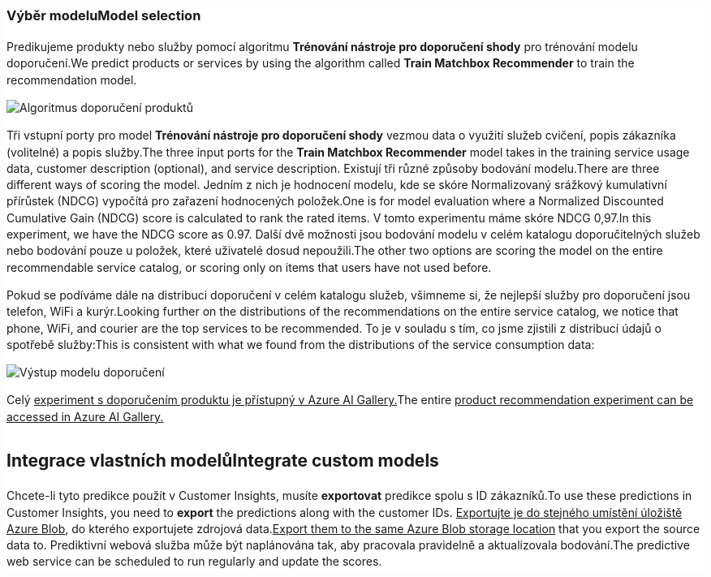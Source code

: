 ### <a name="model-selection"></a><span data-ttu-id="ac4ba-244">Výběr modelu</span><span class="sxs-lookup"><span data-stu-id="ac4ba-244">Model selection</span></span>

<span data-ttu-id="ac4ba-245">Predikujeme produkty nebo služby pomocí algoritmu **Trénování nástroje pro doporučení shody** pro trénování modelu doporučení.</span><span class="sxs-lookup"><span data-stu-id="ac4ba-245">We predict products or services by using the algorithm called **Train Matchbox Recommender** to train the recommendation model.</span></span>

![Algoritmus doporučení produktů](media/azure-machine-learning-model-recommendation-algorithm.png)

<span data-ttu-id="ac4ba-247">Tři vstupní porty pro model **Trénování nástroje pro doporučení shody** vezmou data o využití služeb cvičení, popis zákazníka (volitelné) a popis služby.</span><span class="sxs-lookup"><span data-stu-id="ac4ba-247">The three input ports for the **Train Matchbox Recommender** model takes in the training service usage data, customer description (optional), and service description.</span></span> <span data-ttu-id="ac4ba-248">Existují tři různé způsoby bodování modelu.</span><span class="sxs-lookup"><span data-stu-id="ac4ba-248">There are three different ways of scoring the model.</span></span> <span data-ttu-id="ac4ba-249">Jedním z nich je hodnocení modelu, kde se skóre Normalizovaný srážkový kumulativní přírůstek (NDCG) vypočítá pro zařazení hodnocených položek.</span><span class="sxs-lookup"><span data-stu-id="ac4ba-249">One is for model evaluation where a Normalized Discounted Cumulative Gain (NDCG) score is calculated to rank the rated items.</span></span> <span data-ttu-id="ac4ba-250">V tomto experimentu máme skóre NDCG 0,97.</span><span class="sxs-lookup"><span data-stu-id="ac4ba-250">In this experiment, we have the NDCG score as 0.97.</span></span> <span data-ttu-id="ac4ba-251">Další dvě možnosti jsou bodování modelu v celém katalogu doporučitelných služeb nebo bodování pouze u položek, které uživatelé dosud nepoužili.</span><span class="sxs-lookup"><span data-stu-id="ac4ba-251">The other two options are scoring the model on the entire recommendable service catalog, or scoring only on items that users have not used before.</span></span>

<span data-ttu-id="ac4ba-252">Pokud se podíváme dále na distribuci doporučení v celém katalogu služeb, všimneme si, že nejlepší služby pro doporučení jsou telefon, WiFi a kurýr.</span><span class="sxs-lookup"><span data-stu-id="ac4ba-252">Looking further on the distributions of the recommendations on the entire service catalog, we notice that phone, WiFi, and courier are the top services to be recommended.</span></span> <span data-ttu-id="ac4ba-253">To je v souladu s tím, co jsme zjistili z distribucí údajů o spotřebě služby:</span><span class="sxs-lookup"><span data-stu-id="ac4ba-253">This is consistent with what we found from the distributions of the service consumption data:</span></span>

![Výstup modelu doporučení](media/azure-machine-learning-model-output.png)

<span data-ttu-id="ac4ba-255">Celý [experiment s doporučením produktu je přístupný v Azure AI Gallery.](https://gallery.azure.ai/Experiment/Recommendation-4)</span><span class="sxs-lookup"><span data-stu-id="ac4ba-255">The entire [product recommendation experiment can be accessed in Azure AI Gallery.](https://gallery.azure.ai/Experiment/Recommendation-4)</span></span>

## <a name="integrate-custom-models"></a><span data-ttu-id="ac4ba-256">Integrace vlastních modelů</span><span class="sxs-lookup"><span data-stu-id="ac4ba-256">Integrate custom models</span></span>

<span data-ttu-id="ac4ba-257">Chcete-li tyto predikce použít v Customer Insights, musíte **exportovat** predikce spolu s ID zákazníků.</span><span class="sxs-lookup"><span data-stu-id="ac4ba-257">To use these predictions in Customer Insights, you need to **export** the predictions along with the customer IDs.</span></span> <span data-ttu-id="ac4ba-258">[Exportujte je do stejného umístění úložiště Azure Blob](https://docs.microsoft.com/azure/storage/common/storage-import-export-data-from-blobs), do kterého exportujete zdrojová data.</span><span class="sxs-lookup"><span data-stu-id="ac4ba-258">[Export them to the same Azure Blob storage location](https://docs.microsoft.com/azure/storage/common/storage-import-export-data-from-blobs) that you export the source data to.</span></span> <span data-ttu-id="ac4ba-259">Prediktivní webová služba může být naplánována tak, aby pracovala pravidelně a aktualizovala bodování.</span><span class="sxs-lookup"><span data-stu-id="ac4ba-259">The predictive web service can be scheduled to run regularly and update the scores.</span></span>
